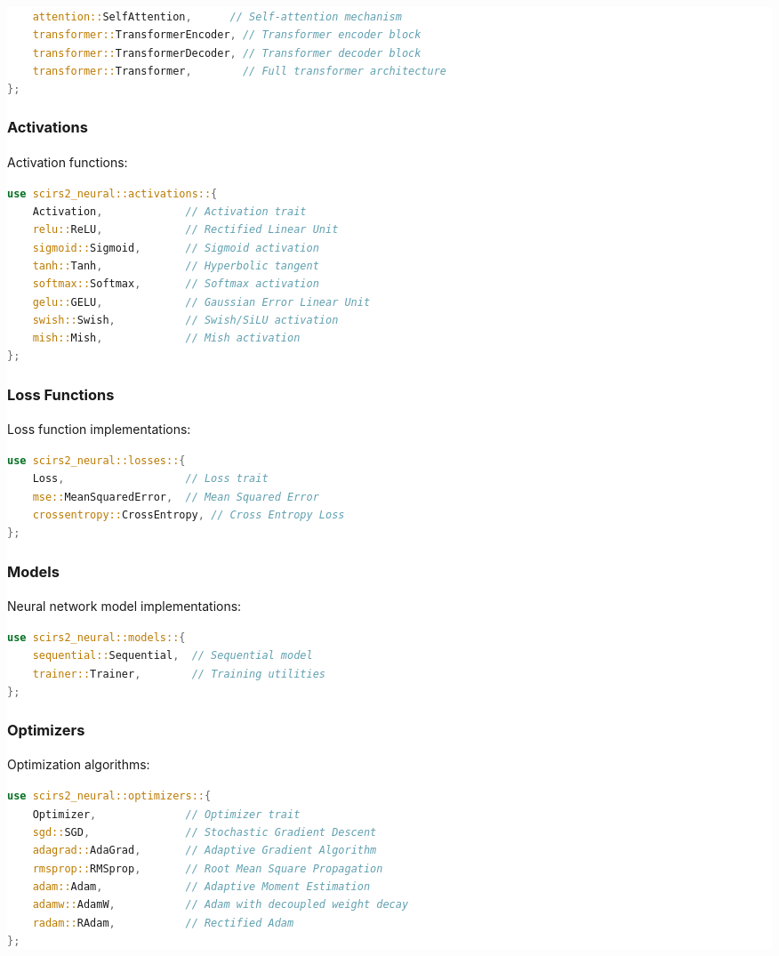 ```rust
    attention::SelfAttention,      // Self-attention mechanism
    transformer::TransformerEncoder, // Transformer encoder block
    transformer::TransformerDecoder, // Transformer decoder block
    transformer::Transformer,        // Full transformer architecture
};
```

### Activations

Activation functions:

```rust
use scirs2_neural::activations::{
    Activation,             // Activation trait
    relu::ReLU,             // Rectified Linear Unit
    sigmoid::Sigmoid,       // Sigmoid activation
    tanh::Tanh,             // Hyperbolic tangent
    softmax::Softmax,       // Softmax activation
    gelu::GELU,             // Gaussian Error Linear Unit
    swish::Swish,           // Swish/SiLU activation
    mish::Mish,             // Mish activation
};
```

### Loss Functions

Loss function implementations:

```rust
use scirs2_neural::losses::{
    Loss,                   // Loss trait
    mse::MeanSquaredError,  // Mean Squared Error
    crossentropy::CrossEntropy, // Cross Entropy Loss
};
```

### Models

Neural network model implementations:

```rust
use scirs2_neural::models::{
    sequential::Sequential,  // Sequential model
    trainer::Trainer,        // Training utilities
};
```

### Optimizers

Optimization algorithms:

```rust
use scirs2_neural::optimizers::{
    Optimizer,              // Optimizer trait
    sgd::SGD,               // Stochastic Gradient Descent
    adagrad::AdaGrad,       // Adaptive Gradient Algorithm
    rmsprop::RMSprop,       // Root Mean Square Propagation
    adam::Adam,             // Adaptive Moment Estimation
    adamw::AdamW,           // Adam with decoupled weight decay
    radam::RAdam,           // Rectified Adam
};
```

